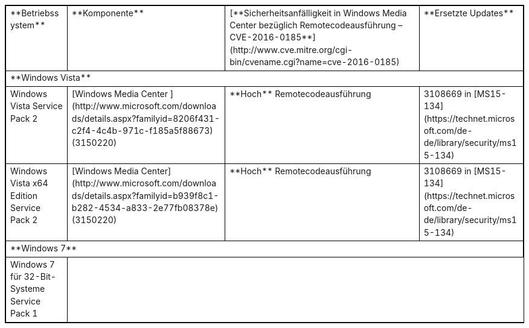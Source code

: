 <p> </p>
<table style="border:1px solid black;">
<tr>
<td style="border:1px solid black;">
**Betriebssystem**
</td>
<td style="border:1px solid black;">
**Komponente**
</td>
<td style="border:1px solid black;">
[**Sicherheitsanfälligkeit in Windows Media Center bezüglich Remotecodeausführung – CVE-2016-0185**](http://www.cve.mitre.org/cgi-bin/cvename.cgi?name=cve-2016-0185)
</td>
<td style="border:1px solid black;">
**Ersetzte Updates**
</td>
</tr>
<tr>
<td style="border:1px solid black;" colspan="4">
**Windows Vista**
</td>
</tr>
<tr>
<td style="border:1px solid black;">
Windows Vista Service Pack 2
</td>
<td style="border:1px solid black;">
[Windows Media Center  
](http://www.microsoft.com/downloads/details.aspx?familyid=8206f431-c2f4-4c4b-971c-f185a5f88673)(3150220)
</td>
<td style="border:1px solid black;">
**Hoch**  
Remotecodeausführung
</td>
<td style="border:1px solid black;">
3108669 in [MS15-134](https://technet.microsoft.com/de-de/library/security/ms15-134)
</td>
</tr>
<tr>
<td style="border:1px solid black;">
Windows Vista x64 Edition Service Pack 2
</td>
<td style="border:1px solid black;">
[Windows Media Center](http://www.microsoft.com/downloads/details.aspx?familyid=b939f8c1-b282-4534-a833-2e77fb08378e)  
(3150220)
</td>
<td style="border:1px solid black;">
**Hoch**  
Remotecodeausführung
</td>
<td style="border:1px solid black;">
3108669 in [MS15-134](https://technet.microsoft.com/de-de/library/security/ms15-134)
</td>
</tr>
<tr>
<td style="border:1px solid black;" colspan="4">
**Windows 7**
</td>
</tr>
<tr>
<td style="border:1px solid black;">
Windows 7 für 32-Bit-Systeme Service Pack 1